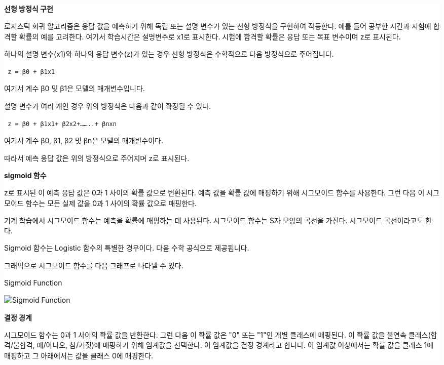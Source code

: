 

**선형 방정식 구현**





로지스틱 회귀 알고리즘은 응답 값을 예측하기 위해 독립 또는 설명 변수가 있는 선형 방정식을 구현하여 작동한다. 예를 들어 공부한 시간과 시험에 합격할 확률의 예를 고려한다. 여기서 학습시간은 설명변수로 x1로 표시한다. 시험에 합격할 확률은 응답 또는 목표 변수이며 z로 표시된다.





하나의 설명 변수(x1)와 하나의 응답 변수(z)가 있는 경우 선형 방정식은 수학적으로 다음 방정식으로 주어집니다.



     z = β0 + β1x1



여기서 계수 β0 및 β1은 모델의 매개변수입니다.





설명 변수가 여러 개인 경우 위의 방정식은 다음과 같이 확장될 수 있다.



     z = β0 + β1x1+ β2x2+……..+ βnxn

    

여기서 계수 β0, β1, β2 및 βn은 모델의 매개변수이다.



따라서 예측 응답 값은 위의 방정식으로 주어지며 z로 표시된다.


**sigmoid 함수**



z로 표시된 이 예측 응답 값은 0과 1 사이의 확률 값으로 변환된다. 예측 값을 확률 값에 매핑하기 위해 시그모이드 함수를 사용한다. 그런 다음 이 시그모이드 함수는 모든 실제 값을 0과 1 사이의 확률 값으로 매핑한다.



기계 학습에서 시그모이드 함수는 예측을 확률에 매핑하는 데 사용된다. 시그모이드 함수는 S자 모양의 곡선을 가진다. 시그모이드 곡선이라고도 한다.



Sigmoid 함수는 Logistic 함수의 특별한 경우이다. 다음 수학 공식으로 제공됩니다.



그래픽으로 시그모이드 함수를 다음 그래프로 나타낼 수 있다.


Sigmoid Function



![Sigmoid Function](https://miro.medium.com/max/970/1*Xu7B5y9gp0iL5ooBj7LtWw.png)


**결정 경계**



시그모이드 함수는 0과 1 사이의 확률 값을 반환한다. 그런 다음 이 확률 값은 "0" 또는 "1"인 개별 클래스에 매핑된다. 이 확률 값을 불연속 클래스(합격/불합격, 예/아니오, 참/거짓)에 매핑하기 위해 임계값을 선택한다. 이 임계값을 결정 경계라고 합니다. 이 임계값 이상에서는 확률 값을 클래스 1에 매핑하고 그 아래에서는 값을 클래스 0에 매핑한다.
